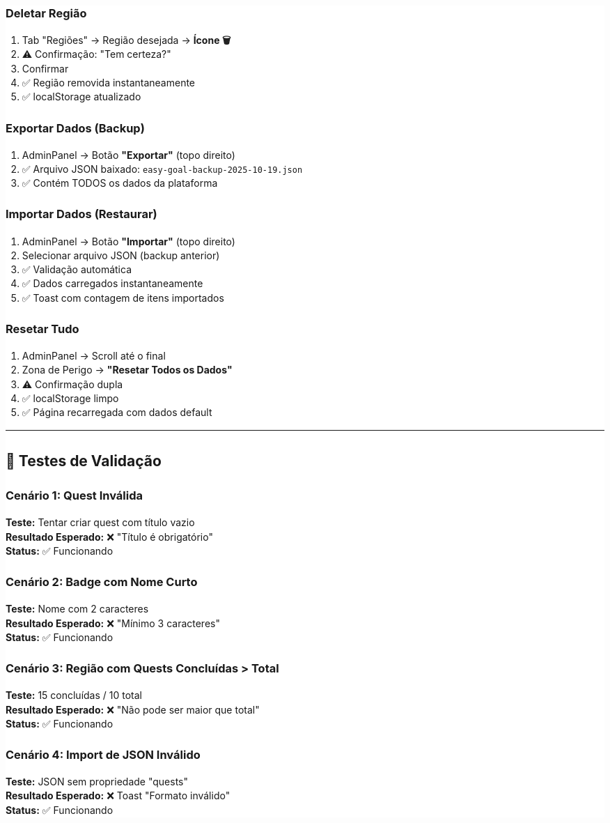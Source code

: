### Deletar Região

1. Tab "Regiões" → Região desejada → **Ícone 🗑️**
2. ⚠️ Confirmação: "Tem certeza?"
3. Confirmar
4. ✅ Região removida instantaneamente
5. ✅ localStorage atualizado

### Exportar Dados (Backup)

1. AdminPanel → Botão **"Exportar"** (topo direito)
2. ✅ Arquivo JSON baixado: `easy-goal-backup-2025-10-19.json`
3. ✅ Contém TODOS os dados da plataforma

### Importar Dados (Restaurar)

1. AdminPanel → Botão **"Importar"** (topo direito)
2. Selecionar arquivo JSON (backup anterior)
3. ✅ Validação automática
4. ✅ Dados carregados instantaneamente
5. ✅ Toast com contagem de itens importados

### Resetar Tudo

1. AdminPanel → Scroll até o final
2. Zona de Perigo → **"Resetar Todos os Dados"**
3. ⚠️ Confirmação dupla
4. ✅ localStorage limpo
5. ✅ Página recarregada com dados default

---

## 🧪 Testes de Validação

### Cenário 1: Quest Inválida
**Teste:** Tentar criar quest com título vazio  
**Resultado Esperado:** ❌ "Título é obrigatório"  
**Status:** ✅ Funcionando

### Cenário 2: Badge com Nome Curto
**Teste:** Nome com 2 caracteres  
**Resultado Esperado:** ❌ "Mínimo 3 caracteres"  
**Status:** ✅ Funcionando

### Cenário 3: Região com Quests Concluídas > Total
**Teste:** 15 concluídas / 10 total  
**Resultado Esperado:** ❌ "Não pode ser maior que total"  
**Status:** ✅ Funcionando

### Cenário 4: Import de JSON Inválido
**Teste:** JSON sem propriedade "quests"  
**Resultado Esperado:** ❌ Toast "Formato inválido"  
**Status:** ✅ Funcionando
